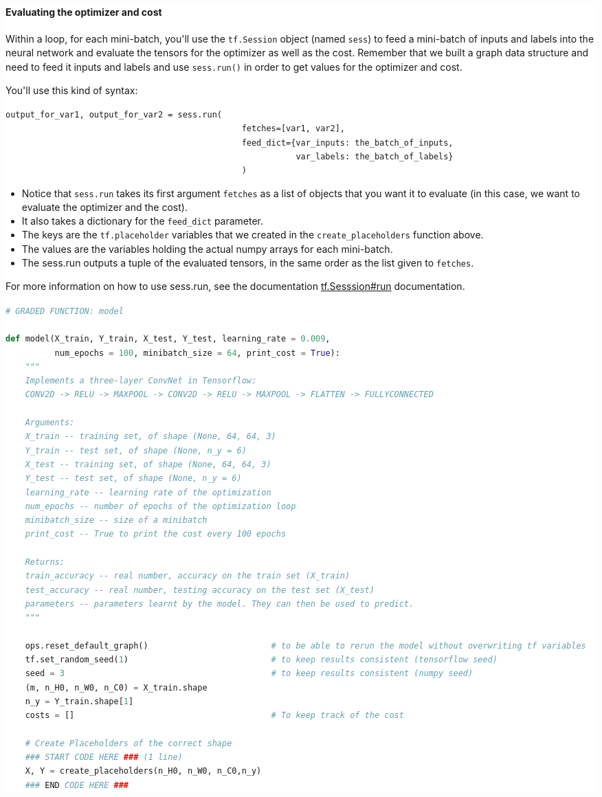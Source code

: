 #### Evaluating the optimizer and cost

Within a loop, for each mini-batch, you'll use the `tf.Session` object (named `sess`) to feed a mini-batch of inputs and labels into the neural network and evaluate the tensors for the optimizer as well as the cost.  Remember that we built a graph data structure and need to feed it inputs and labels and use `sess.run()` in order to get values for the optimizer and cost.

You'll use this kind of syntax:
```
output_for_var1, output_for_var2 = sess.run(
                                                fetches=[var1, var2],
                                                feed_dict={var_inputs: the_batch_of_inputs,
                                                           var_labels: the_batch_of_labels}
                                                )
```
* Notice that `sess.run` takes its first argument `fetches` as a list of objects that you want it to evaluate (in this case, we want to evaluate the optimizer and the cost).  
* It also takes a dictionary for the `feed_dict` parameter.  
* The keys are the `tf.placeholder` variables that we created in the `create_placeholders` function above.  
* The values are the variables holding the actual numpy arrays for each mini-batch.  
* The sess.run outputs a tuple of the evaluated tensors, in the same order as the list given to `fetches`. 

For more information on how to use sess.run, see the documentation [tf.Sesssion#run](https://www.tensorflow.org/api_docs/python/tf/Session#run) documentation.


```python
# GRADED FUNCTION: model

def model(X_train, Y_train, X_test, Y_test, learning_rate = 0.009,
          num_epochs = 100, minibatch_size = 64, print_cost = True):
    """
    Implements a three-layer ConvNet in Tensorflow:
    CONV2D -> RELU -> MAXPOOL -> CONV2D -> RELU -> MAXPOOL -> FLATTEN -> FULLYCONNECTED
    
    Arguments:
    X_train -- training set, of shape (None, 64, 64, 3)
    Y_train -- test set, of shape (None, n_y = 6)
    X_test -- training set, of shape (None, 64, 64, 3)
    Y_test -- test set, of shape (None, n_y = 6)
    learning_rate -- learning rate of the optimization
    num_epochs -- number of epochs of the optimization loop
    minibatch_size -- size of a minibatch
    print_cost -- True to print the cost every 100 epochs
    
    Returns:
    train_accuracy -- real number, accuracy on the train set (X_train)
    test_accuracy -- real number, testing accuracy on the test set (X_test)
    parameters -- parameters learnt by the model. They can then be used to predict.
    """
    
    ops.reset_default_graph()                         # to be able to rerun the model without overwriting tf variables
    tf.set_random_seed(1)                             # to keep results consistent (tensorflow seed)
    seed = 3                                          # to keep results consistent (numpy seed)
    (m, n_H0, n_W0, n_C0) = X_train.shape             
    n_y = Y_train.shape[1]                            
    costs = []                                        # To keep track of the cost
    
    # Create Placeholders of the correct shape
    ### START CODE HERE ### (1 line)
    X, Y = create_placeholders(n_H0, n_W0, n_C0,n_y)
    ### END CODE HERE ###
```